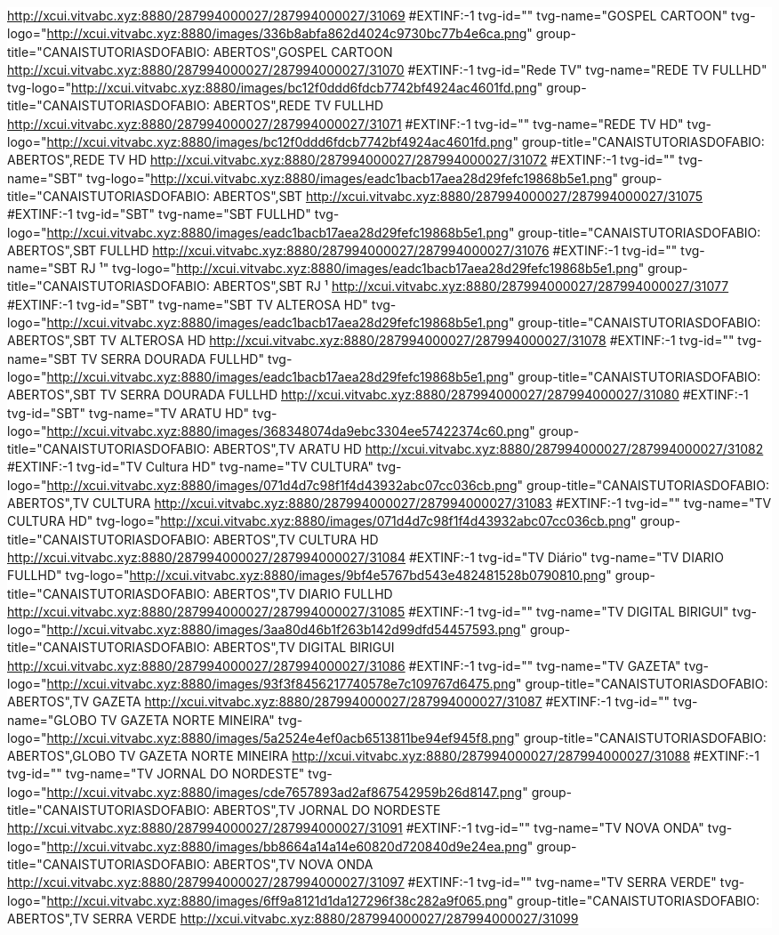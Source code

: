 http://xcui.vitvabc.xyz:8880/287994000027/287994000027/31069
#EXTINF:-1 tvg-id="" tvg-name="GOSPEL CARTOON" tvg-logo="http://xcui.vitvabc.xyz:8880/images/336b8abfa862d4024c9730bc77b4e6ca.png" group-title="CANAISTUTORIASDOFABIO: ABERTOS",GOSPEL CARTOON
http://xcui.vitvabc.xyz:8880/287994000027/287994000027/31070
#EXTINF:-1 tvg-id="Rede TV" tvg-name="REDE TV FULLHD" tvg-logo="http://xcui.vitvabc.xyz:8880/images/bc12f0ddd6fdcb7742bf4924ac4601fd.png" group-title="CANAISTUTORIASDOFABIO: ABERTOS",REDE TV FULLHD
http://xcui.vitvabc.xyz:8880/287994000027/287994000027/31071
#EXTINF:-1 tvg-id="" tvg-name="REDE TV HD" tvg-logo="http://xcui.vitvabc.xyz:8880/images/bc12f0ddd6fdcb7742bf4924ac4601fd.png" group-title="CANAISTUTORIASDOFABIO: ABERTOS",REDE TV HD
http://xcui.vitvabc.xyz:8880/287994000027/287994000027/31072
#EXTINF:-1 tvg-id="" tvg-name="SBT" tvg-logo="http://xcui.vitvabc.xyz:8880/images/eadc1bacb17aea28d29fefc19868b5e1.png" group-title="CANAISTUTORIASDOFABIO: ABERTOS",SBT
http://xcui.vitvabc.xyz:8880/287994000027/287994000027/31075
#EXTINF:-1 tvg-id="SBT" tvg-name="SBT FULLHD" tvg-logo="http://xcui.vitvabc.xyz:8880/images/eadc1bacb17aea28d29fefc19868b5e1.png" group-title="CANAISTUTORIASDOFABIO: ABERTOS",SBT FULLHD
http://xcui.vitvabc.xyz:8880/287994000027/287994000027/31076
#EXTINF:-1 tvg-id="" tvg-name="SBT RJ ¹" tvg-logo="http://xcui.vitvabc.xyz:8880/images/eadc1bacb17aea28d29fefc19868b5e1.png" group-title="CANAISTUTORIASDOFABIO: ABERTOS",SBT RJ ¹
http://xcui.vitvabc.xyz:8880/287994000027/287994000027/31077
#EXTINF:-1 tvg-id="SBT" tvg-name="SBT TV ALTEROSA HD" tvg-logo="http://xcui.vitvabc.xyz:8880/images/eadc1bacb17aea28d29fefc19868b5e1.png" group-title="CANAISTUTORIASDOFABIO: ABERTOS",SBT TV ALTEROSA HD
http://xcui.vitvabc.xyz:8880/287994000027/287994000027/31078
#EXTINF:-1 tvg-id="" tvg-name="SBT TV SERRA DOURADA FULLHD" tvg-logo="http://xcui.vitvabc.xyz:8880/images/eadc1bacb17aea28d29fefc19868b5e1.png" group-title="CANAISTUTORIASDOFABIO: ABERTOS",SBT TV SERRA DOURADA FULLHD
http://xcui.vitvabc.xyz:8880/287994000027/287994000027/31080
#EXTINF:-1 tvg-id="SBT" tvg-name="TV ARATU HD" tvg-logo="http://xcui.vitvabc.xyz:8880/images/368348074da9ebc3304ee57422374c60.png" group-title="CANAISTUTORIASDOFABIO: ABERTOS",TV ARATU HD
http://xcui.vitvabc.xyz:8880/287994000027/287994000027/31082
#EXTINF:-1 tvg-id="TV Cultura HD" tvg-name="TV CULTURA" tvg-logo="http://xcui.vitvabc.xyz:8880/images/071d4d7c98f1f4d43932abc07cc036cb.png" group-title="CANAISTUTORIASDOFABIO: ABERTOS",TV CULTURA
http://xcui.vitvabc.xyz:8880/287994000027/287994000027/31083
#EXTINF:-1 tvg-id="" tvg-name="TV CULTURA HD" tvg-logo="http://xcui.vitvabc.xyz:8880/images/071d4d7c98f1f4d43932abc07cc036cb.png" group-title="CANAISTUTORIASDOFABIO: ABERTOS",TV CULTURA HD
http://xcui.vitvabc.xyz:8880/287994000027/287994000027/31084
#EXTINF:-1 tvg-id="TV Diário" tvg-name="TV DIARIO FULLHD" tvg-logo="http://xcui.vitvabc.xyz:8880/images/9bf4e5767bd543e482481528b0790810.png" group-title="CANAISTUTORIASDOFABIO: ABERTOS",TV DIARIO FULLHD
http://xcui.vitvabc.xyz:8880/287994000027/287994000027/31085
#EXTINF:-1 tvg-id="" tvg-name="TV DIGITAL BIRIGUI" tvg-logo="http://xcui.vitvabc.xyz:8880/images/3aa80d46b1f263b142d99dfd54457593.png" group-title="CANAISTUTORIASDOFABIO: ABERTOS",TV DIGITAL BIRIGUI
http://xcui.vitvabc.xyz:8880/287994000027/287994000027/31086
#EXTINF:-1 tvg-id="" tvg-name="TV GAZETA" tvg-logo="http://xcui.vitvabc.xyz:8880/images/93f3f8456217740578e7c109767d6475.png" group-title="CANAISTUTORIASDOFABIO: ABERTOS",TV GAZETA
http://xcui.vitvabc.xyz:8880/287994000027/287994000027/31087
#EXTINF:-1 tvg-id="" tvg-name="GLOBO TV GAZETA NORTE MINEIRA" tvg-logo="http://xcui.vitvabc.xyz:8880/images/5a2524e4ef0acb6513811be94ef945f8.png" group-title="CANAISTUTORIASDOFABIO: ABERTOS",GLOBO TV GAZETA NORTE MINEIRA
http://xcui.vitvabc.xyz:8880/287994000027/287994000027/31088
#EXTINF:-1 tvg-id="" tvg-name="TV JORNAL DO NORDESTE" tvg-logo="http://xcui.vitvabc.xyz:8880/images/cde7657893ad2af867542959b26d8147.png" group-title="CANAISTUTORIASDOFABIO: ABERTOS",TV JORNAL DO NORDESTE
http://xcui.vitvabc.xyz:8880/287994000027/287994000027/31091
#EXTINF:-1 tvg-id="" tvg-name="TV NOVA ONDA" tvg-logo="http://xcui.vitvabc.xyz:8880/images/bb8664a14a14e60820d720840d9e24ea.png" group-title="CANAISTUTORIASDOFABIO: ABERTOS",TV NOVA ONDA
http://xcui.vitvabc.xyz:8880/287994000027/287994000027/31097
#EXTINF:-1 tvg-id="" tvg-name="TV SERRA VERDE" tvg-logo="http://xcui.vitvabc.xyz:8880/images/6ff9a8121d1da127296f38c282a9f065.png" group-title="CANAISTUTORIASDOFABIO: ABERTOS",TV SERRA VERDE
http://xcui.vitvabc.xyz:8880/287994000027/287994000027/31099
